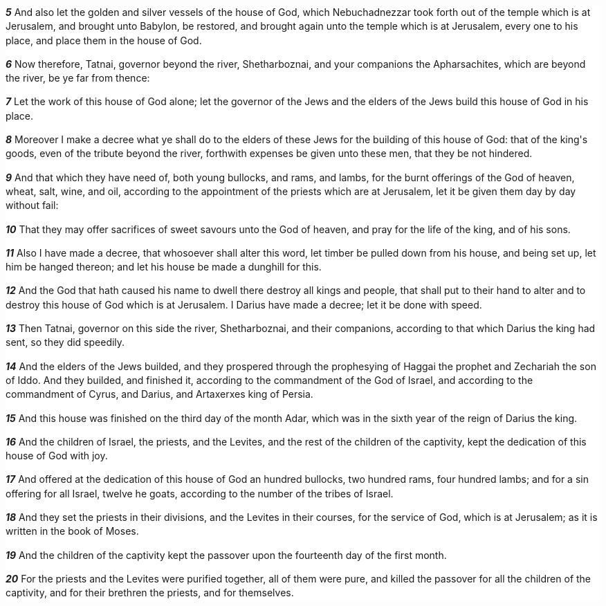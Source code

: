***5*** And also let the golden and silver vessels of the house of God, which Nebuchadnezzar took forth out of the temple which is at Jerusalem, and brought unto Babylon, be restored, and brought again unto the temple which is at Jerusalem, every one to his place, and place them in the house of God.

***6*** Now therefore, Tatnai, governor beyond the river, Shetharboznai, and your companions the Apharsachites, which are beyond the river, be ye far from thence:

***7*** Let the work of this house of God alone; let the governor of the Jews and the elders of the Jews build this house of God in his place.

***8*** Moreover I make a decree what ye shall do to the elders of these Jews for the building of this house of God: that of the king's goods, even of the tribute beyond the river, forthwith expenses be given unto these men, that they be not hindered.

***9*** And that which they have need of, both young bullocks, and rams, and lambs, for the burnt offerings of the God of heaven, wheat, salt, wine, and oil, according to the appointment of the priests which are at Jerusalem, let it be given them day by day without fail:

***10*** That they may offer sacrifices of sweet savours unto the God of heaven, and pray for the life of the king, and of his sons.

***11*** Also I have made a decree, that whosoever shall alter this word, let timber be pulled down from his house, and being set up, let him be hanged thereon; and let his house be made a dunghill for this.

***12*** And the God that hath caused his name to dwell there destroy all kings and people, that shall put to their hand to alter and to destroy this house of God which is at Jerusalem. I Darius have made a decree; let it be done with speed.

***13*** Then Tatnai, governor on this side the river, Shetharboznai, and their companions, according to that which Darius the king had sent, so they did speedily.

***14*** And the elders of the Jews builded, and they prospered through the prophesying of Haggai the prophet and Zechariah the son of Iddo. And they builded, and finished it, according to the commandment of the God of Israel, and according to the commandment of Cyrus, and Darius, and Artaxerxes king of Persia.

***15*** And this house was finished on the third day of the month Adar, which was in the sixth year of the reign of Darius the king.

***16*** And the children of Israel, the priests, and the Levites, and the rest of the children of the captivity, kept the dedication of this house of God with joy.

***17*** And offered at the dedication of this house of God an hundred bullocks, two hundred rams, four hundred lambs; and for a sin offering for all Israel, twelve he goats, according to the number of the tribes of Israel.

***18*** And they set the priests in their divisions, and the Levites in their courses, for the service of God, which is at Jerusalem; as it is written in the book of Moses.

***19*** And the children of the captivity kept the passover upon the fourteenth day of the first month.

***20*** For the priests and the Levites were purified together, all of them were pure, and killed the passover for all the children of the captivity, and for their brethren the priests, and for themselves.
